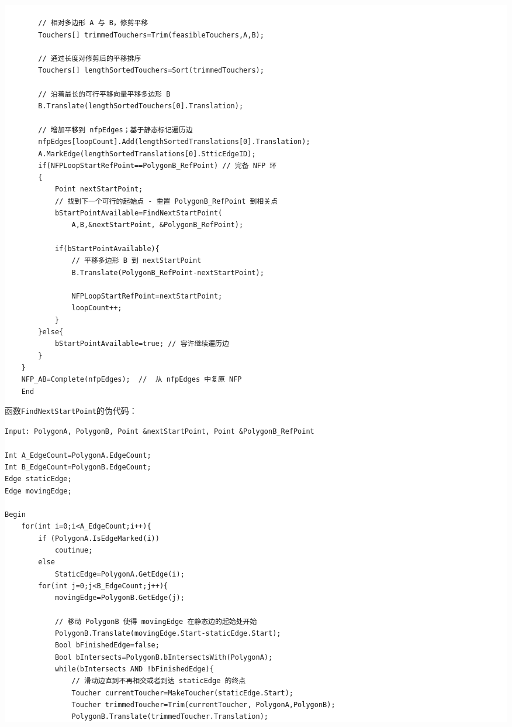 ```pseudocode
		
		// 相对多边形 A 与 B，修剪平移
		Touchers[] trimmedTouchers=Trim(feasibleTouchers,A,B);
		
		// 通过长度对修剪后的平移排序
		Touchers[] lengthSortedTouchers=Sort(trimmedTouchers);
		
		// 沿着最长的可行平移向量平移多边形 B
		B.Translate(lengthSortedTouchers[0].Translation);
		
		// 增加平移到 nfpEdges；基于静态标记遍历边
		nfpEdges[loopCount].Add(lengthSortedTranslations[0].Translation);
		A.MarkEdge(lengthSortedTranslations[0].StticEdgeID);
		if(NFPLoopStartRefPoint==PolygonB_RefPoint) // 完备 NFP 环
		{
			Point nextStartPoint;
			// 找到下一个可行的起始点 - 重置 PolygonB_RefPoint 到相关点
			bStartPointAvailable=FindNextStartPoint(
				A,B,&nextStartPoint, &PolygonB_RefPoint);
            
            if(bStartPointAvailable){
            	// 平移多边形 B 到 nextStartPoint
            	B.Translate(PolygonB_RefPoint-nextStartPoint);
            	
            	NFPLoopStartRefPoint=nextStartPoint;
            	loopCount++;
            }
		}else{
			bStartPointAvailable=true; // 容许继续遍历边
		}
	}
	NFP_AB=Complete(nfpEdges);	//	从 nfpEdges 中复原 NFP
	End
```

函数`FindNextStartPoint`的伪代码：

```pseudocode
Input: PolygonA, PolygonB, Point &nextStartPoint, Point &PolygonB_RefPoint

Int A_EdgeCount=PolygonA.EdgeCount;
Int B_EdgeCount=PolygonB.EdgeCount;
Edge staticEdge;
Edge movingEdge;

Begin
    for(int i=0;i<A_EdgeCount;i++){
        if (PolygonA.IsEdgeMarked(i))
            coutinue;
        else
            StaticEdge=PolygonA.GetEdge(i);
        for(int j=0;j<B_EdgeCount;j++){
            movingEdge=PolygonB.GetEdge(j);

            // 移动 PolygonB 使得 movingEdge 在静态边的起始处开始
            PolygonB.Translate(movingEdge.Start-staticEdge.Start);
            Bool bFinishedEdge=false;
            Bool bIntersects=PolygonB.bIntersectsWith(PolygonA);
            while(bIntersects AND !bFinishedEdge){
                // 滑动边直到不再相交或者到达 staticEdge 的终点
                Toucher currentToucher=MakeToucher(staticEdge.Start);
                Toucher trimmedToucher=Trim(currentToucher, PolygonA,PolygonB);
                PolygonB.Translate(trimmedToucher.Translation);

```